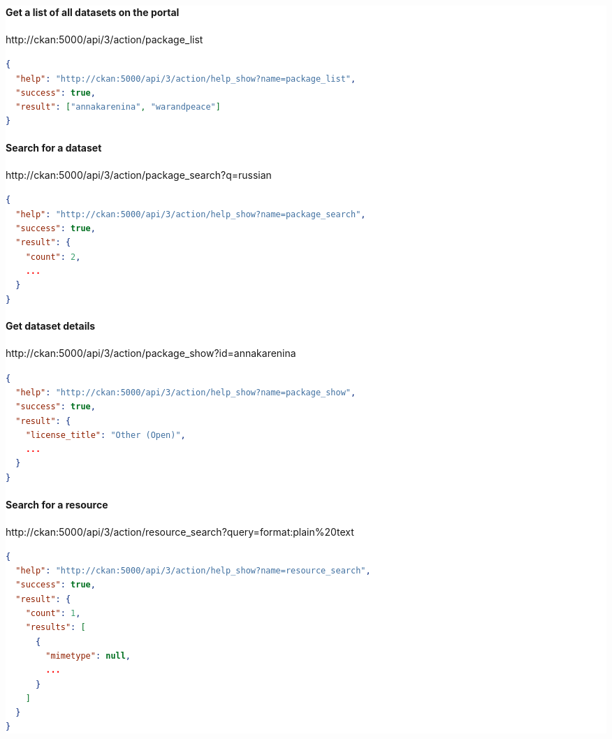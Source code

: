 #### Get a list of all datasets on the portal

http://ckan:5000/api/3/action/package_list

```json
{
  "help": "http://ckan:5000/api/3/action/help_show?name=package_list",
  "success": true,
  "result": ["annakarenina", "warandpeace"]
}
```

#### Search for a dataset

http://ckan:5000/api/3/action/package_search?q=russian

```json
{
  "help": "http://ckan:5000/api/3/action/help_show?name=package_search",
  "success": true,
  "result": {
    "count": 2,
    ...
  }
}
```

#### Get dataset details

http://ckan:5000/api/3/action/package_show?id=annakarenina

```json
{
  "help": "http://ckan:5000/api/3/action/help_show?name=package_show",
  "success": true,
  "result": {
    "license_title": "Other (Open)",
    ...
  }
}
```

#### Search for a resource

http://ckan:5000/api/3/action/resource_search?query=format:plain%20text

```json
{
  "help": "http://ckan:5000/api/3/action/help_show?name=resource_search",
  "success": true,
  "result": {
    "count": 1,
    "results": [
      {
        "mimetype": null,
        ...
      }
    ]
  }
}
```
